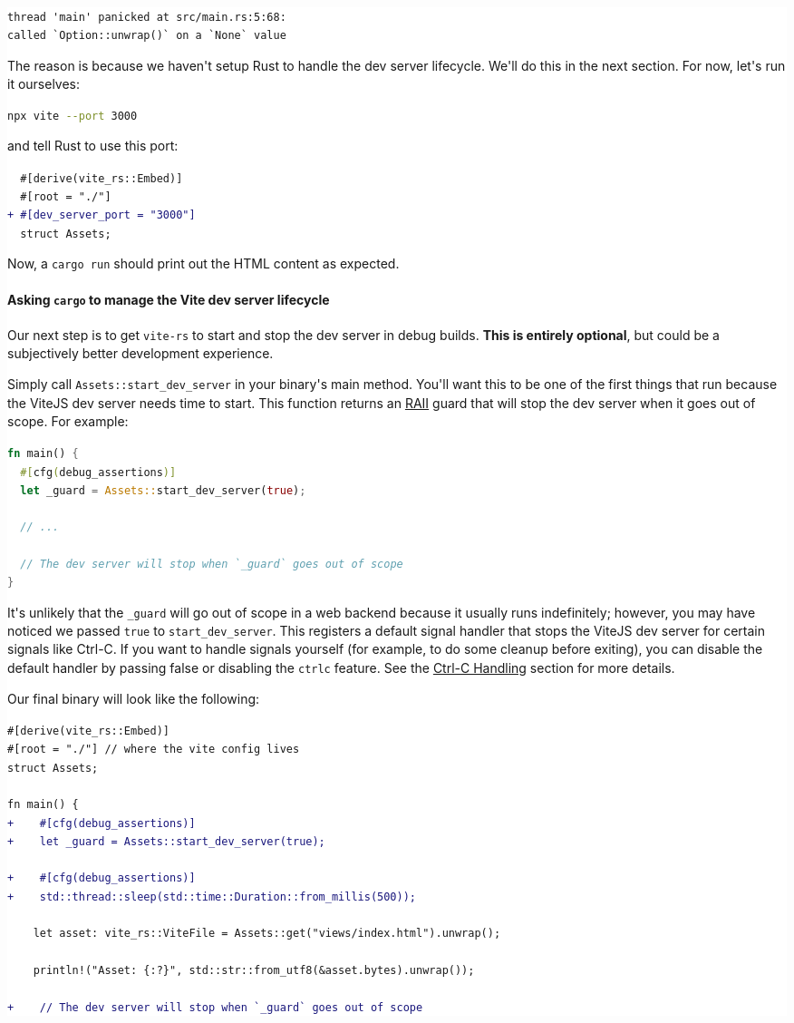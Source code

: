 ```
thread 'main' panicked at src/main.rs:5:68:
called `Option::unwrap()` on a `None` value
```

The reason is because we haven't setup Rust to handle the dev server lifecycle. We'll do this in the next section. For now, let's run it ourselves:

```sh
npx vite --port 3000
```

and tell Rust to use this port:

```diff
  #[derive(vite_rs::Embed)]
  #[root = "./"]
+ #[dev_server_port = "3000"]
  struct Assets;
```

Now, a `cargo run` should print out the HTML content as expected.

#### Asking `cargo` to manage the Vite dev server lifecycle

Our next step is to get `vite-rs` to start and stop the dev server in debug builds. **This is entirely optional**, but could be a subjectively better development experience.

Simply call `Assets::start_dev_server` in your binary's main method. You'll want this to be one of the first things that run because the ViteJS dev server needs time to start. This function returns an [RAII](https://doc.rust-lang.org/rust-by-example/scope/raii.html) guard that will stop the dev server when it goes out of scope. For example:

```rust
fn main() {
  #[cfg(debug_assertions)]
  let _guard = Assets::start_dev_server(true);

  // ...

  // The dev server will stop when `_guard` goes out of scope
}
```

It's unlikely that the `_guard` will go out of scope in a web backend because it usually runs indefinitely; however, you may have noticed we passed `true` to `start_dev_server`. This registers a default signal handler that stops the ViteJS dev server for certain signals like Ctrl-C. If you want to handle signals yourself (for example, to do some cleanup before exiting), you can disable the default handler by passing false or disabling the `ctrlc` feature. See the [Ctrl-C Handling](#ctrl-c-handler) section for more details.

Our final binary will look like the following:

```diff
#[derive(vite_rs::Embed)]
#[root = "./"] // where the vite config lives
struct Assets;

fn main() {
+    #[cfg(debug_assertions)]
+    let _guard = Assets::start_dev_server(true);

+    #[cfg(debug_assertions)]
+    std::thread::sleep(std::time::Duration::from_millis(500));

    let asset: vite_rs::ViteFile = Assets::get("views/index.html").unwrap();

    println!("Asset: {:?}", std::str::from_utf8(&asset.bytes).unwrap());

+    // The dev server will stop when `_guard` goes out of scope
```